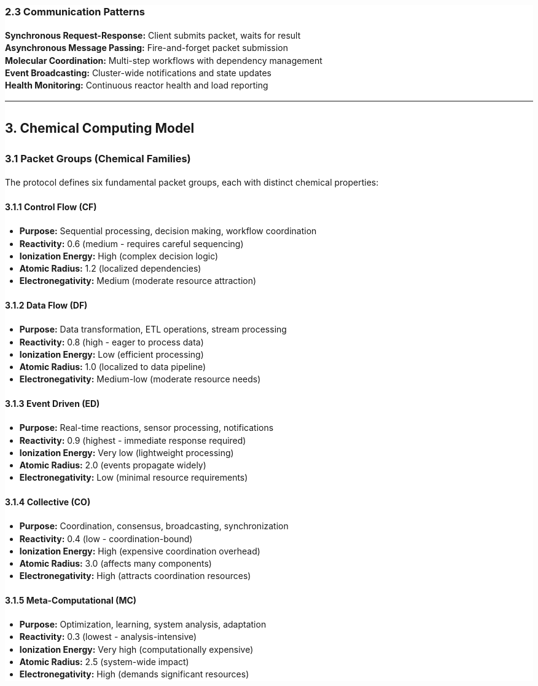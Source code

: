 ### 2.3 Communication Patterns

**Synchronous Request-Response:** Client submits packet, waits for result  
**Asynchronous Message Passing:** Fire-and-forget packet submission  
**Molecular Coordination:** Multi-step workflows with dependency management  
**Event Broadcasting:** Cluster-wide notifications and state updates  
**Health Monitoring:** Continuous reactor health and load reporting  

---

## 3. Chemical Computing Model

### 3.1 Packet Groups (Chemical Families)

The protocol defines six fundamental packet groups, each with distinct chemical properties:

#### 3.1.1 Control Flow (CF)
- **Purpose:** Sequential processing, decision making, workflow coordination
- **Reactivity:** 0.6 (medium - requires careful sequencing)
- **Ionization Energy:** High (complex decision logic)
- **Atomic Radius:** 1.2 (localized dependencies)
- **Electronegativity:** Medium (moderate resource attraction)

#### 3.1.2 Data Flow (DF)  
- **Purpose:** Data transformation, ETL operations, stream processing
- **Reactivity:** 0.8 (high - eager to process data)
- **Ionization Energy:** Low (efficient processing)
- **Atomic Radius:** 1.0 (localized to data pipeline)
- **Electronegativity:** Medium-low (moderate resource needs)

#### 3.1.3 Event Driven (ED)
- **Purpose:** Real-time reactions, sensor processing, notifications
- **Reactivity:** 0.9 (highest - immediate response required)
- **Ionization Energy:** Very low (lightweight processing)
- **Atomic Radius:** 2.0 (events propagate widely)
- **Electronegativity:** Low (minimal resource requirements)

#### 3.1.4 Collective (CO)
- **Purpose:** Coordination, consensus, broadcasting, synchronization
- **Reactivity:** 0.4 (low - coordination-bound)
- **Ionization Energy:** High (expensive coordination overhead)
- **Atomic Radius:** 3.0 (affects many components)
- **Electronegativity:** High (attracts coordination resources)

#### 3.1.5 Meta-Computational (MC)
- **Purpose:** Optimization, learning, system analysis, adaptation
- **Reactivity:** 0.3 (lowest - analysis-intensive)
- **Ionization Energy:** Very high (computationally expensive)
- **Atomic Radius:** 2.5 (system-wide impact)
- **Electronegativity:** High (demands significant resources)
